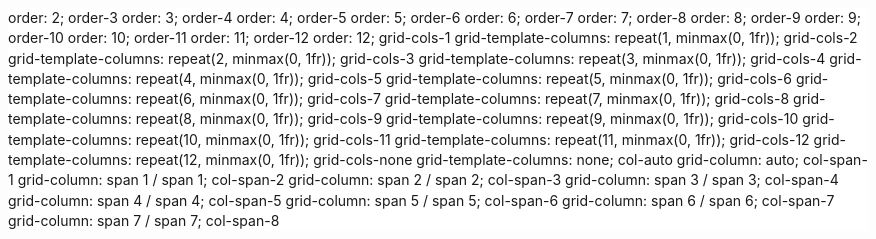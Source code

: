 order: 2;
order-3
order: 3;
order-4
order: 4;
order-5
order: 5;
order-6
order: 6;
order-7
order: 7;
order-8
order: 8;
order-9
order: 9;
order-10
order: 10;
order-11
order: 11;
order-12
order: 12;
grid-cols-1
grid-template-columns: repeat(1, minmax(0, 1fr));
grid-cols-2
grid-template-columns: repeat(2, minmax(0, 1fr));
grid-cols-3
grid-template-columns: repeat(3, minmax(0, 1fr));
grid-cols-4
grid-template-columns: repeat(4, minmax(0, 1fr));
grid-cols-5
grid-template-columns: repeat(5, minmax(0, 1fr));
grid-cols-6
grid-template-columns: repeat(6, minmax(0, 1fr));
grid-cols-7
grid-template-columns: repeat(7, minmax(0, 1fr));
grid-cols-8
grid-template-columns: repeat(8, minmax(0, 1fr));
grid-cols-9
grid-template-columns: repeat(9, minmax(0, 1fr));
grid-cols-10
grid-template-columns: repeat(10, minmax(0, 1fr));
grid-cols-11
grid-template-columns: repeat(11, minmax(0, 1fr));
grid-cols-12
grid-template-columns: repeat(12, minmax(0, 1fr));
grid-cols-none
grid-template-columns: none;
col-auto
grid-column: auto;
col-span-1
grid-column: span 1 / span 1;
col-span-2
grid-column: span 2 / span 2;
col-span-3
grid-column: span 3 / span 3;
col-span-4
grid-column: span 4 / span 4;
col-span-5
grid-column: span 5 / span 5;
col-span-6
grid-column: span 6 / span 6;
col-span-7
grid-column: span 7 / span 7;
col-span-8